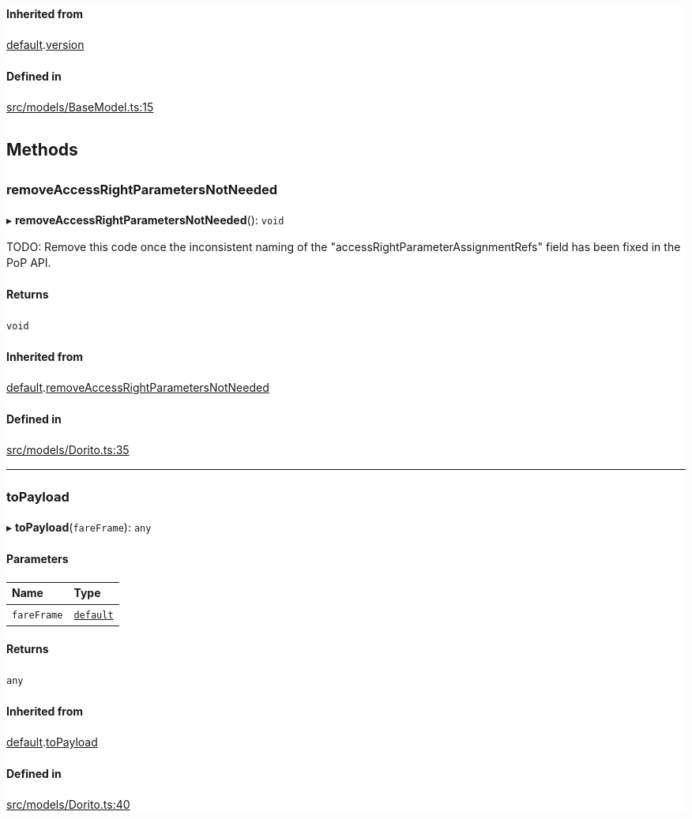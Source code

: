 #### Inherited from

[default](models_Dorito.default.md).[version](models_Dorito.default.md#version)

#### Defined in

[src/models/BaseModel.ts:15](https://github.com/entur/products-models/blob/main/src/models/BaseModel.ts#L15)

## Methods

### removeAccessRightParametersNotNeeded

▸ **removeAccessRightParametersNotNeeded**(): `void`

TODO: Remove this code once the inconsistent naming of the "accessRightParameterAssignmentRefs" field has been fixed in the PoP API.

#### Returns

`void`

#### Inherited from

[default](models_Dorito.default.md).[removeAccessRightParametersNotNeeded](models_Dorito.default.md#removeaccessrightparametersnotneeded)

#### Defined in

[src/models/Dorito.ts:35](https://github.com/entur/products-models/blob/main/src/models/Dorito.ts#L35)

___

### toPayload

▸ **toPayload**(`fareFrame`): `any`

#### Parameters

| Name | Type |
| :------ | :------ |
| `fareFrame` | [`default`](models_FareFrame.default.md) |

#### Returns

`any`

#### Inherited from

[default](models_Dorito.default.md).[toPayload](models_Dorito.default.md#topayload)

#### Defined in

[src/models/Dorito.ts:40](https://github.com/entur/products-models/blob/main/src/models/Dorito.ts#L40)
